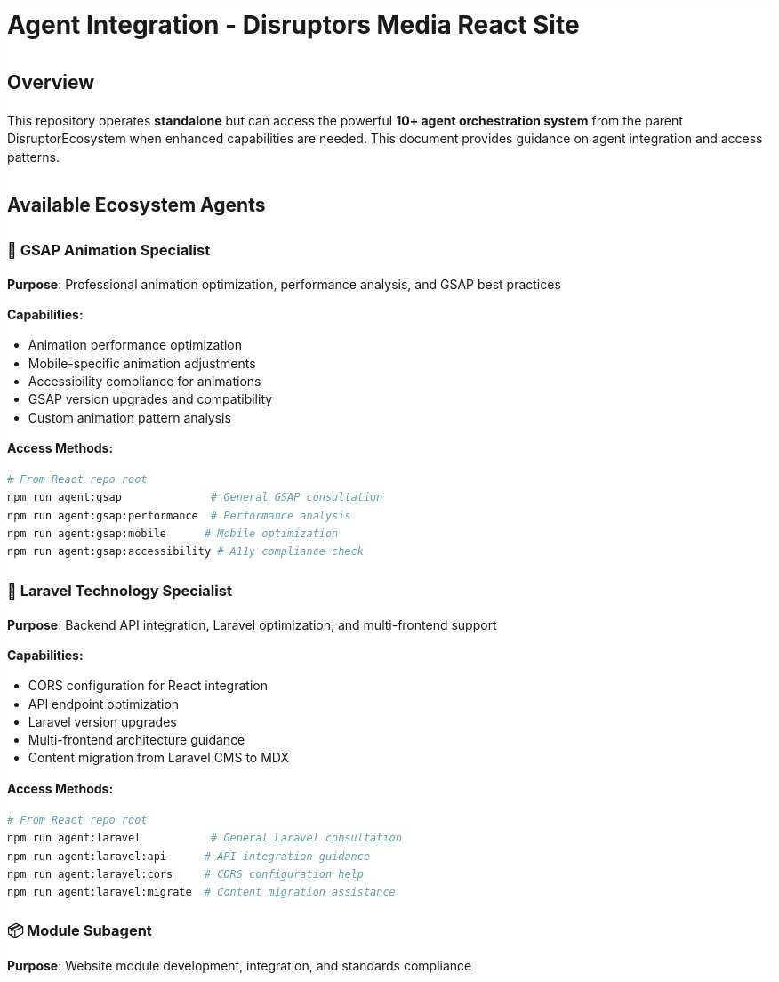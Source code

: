 # Agent Integration - Disruptors Media React Site

## Overview

This repository operates **standalone** but can access the powerful **10+ agent orchestration system** from the parent DisruptorEcosystem when enhanced capabilities are needed. This document provides guidance on agent integration and access patterns.

## Available Ecosystem Agents

### 🎨 **GSAP Animation Specialist**
**Purpose**: Professional animation optimization, performance analysis, and GSAP best practices

**Capabilities:**
- Animation performance optimization
- Mobile-specific animation adjustments  
- Accessibility compliance for animations
- GSAP version upgrades and compatibility
- Custom animation pattern analysis

**Access Methods:**
```bash
# From React repo root
npm run agent:gsap              # General GSAP consultation
npm run agent:gsap:performance  # Performance analysis
npm run agent:gsap:mobile      # Mobile optimization
npm run agent:gsap:accessibility # A11y compliance check
```

### 🔧 **Laravel Technology Specialist**
**Purpose**: Backend API integration, Laravel optimization, and multi-frontend support

**Capabilities:**
- CORS configuration for React integration
- API endpoint optimization
- Laravel version upgrades
- Multi-frontend architecture guidance
- Content migration from Laravel CMS to MDX

**Access Methods:**
```bash
# From React repo root
npm run agent:laravel           # General Laravel consultation
npm run agent:laravel:api      # API integration guidance
npm run agent:laravel:cors     # CORS configuration help
npm run agent:laravel:migrate  # Content migration assistance
```

### 📦 **Module Subagent**
**Purpose**: Website module development, integration, and standards compliance
